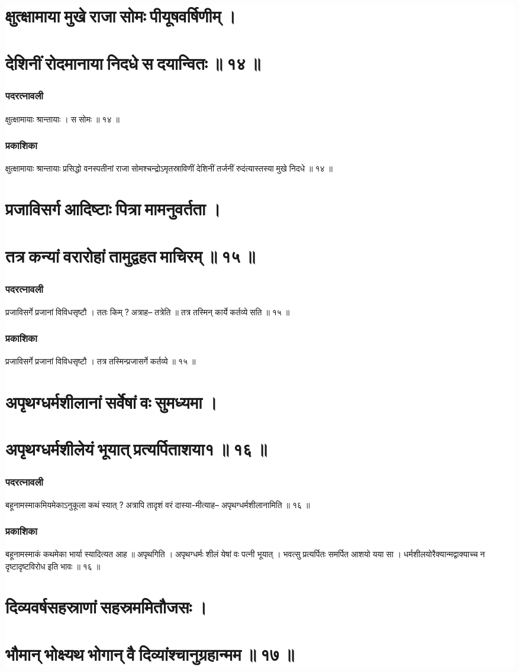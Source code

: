 # **क्षुत्क्षामाया मुखे राजा सोमः पीयूषवर्षिणीम् ।**

# **देशिनीं रोदमानाया निदधे स दयान्वितः ॥ १४ ॥**

### **पदरत्नावली**

क्षुत्क्षामायाः श्रान्तायाः । स सोमः ॥ १४ ॥

### **प्रकाशिका**

क्षुत्क्षामायाः श्रान्तायाः प्रसिद्धो वनस्पतीनां राजा सोमश्चन्द्रोऽमृतस्राविणीं देशिनीं तर्जनीं रुदंत्यास्तस्या मुखे निदधे ॥ १४ ॥

# **प्रजाविसर्ग आदिष्टाः पित्रा मामनुवर्तता ।**

# **तत्र कन्यां वरारोहां तामुद्वहत माचिरम् ॥ १५ ॥**

### **पदरत्नावली**

प्रजाविसर्गे प्रजानां विविधसृष्टौ । ततः किम् ? अत्राह– तत्रेति ॥ तत्र तस्मिन् कार्ये कर्तव्ये सति ॥ १५ ॥

### **प्रकाशिका**

प्रजाविसर्गे प्रजानां विविधसृष्टौ । तत्र तस्मिन्प्रजासर्गे कर्तव्ये ॥ १५ ॥

# **अपृथग्धर्मशीलानां सर्वेषां वः सुमध्यमा ।**

# **अपृथग्धर्मशीलेयं भूयात् प्रत्यर्पिताशया१ ॥ १६ ॥**

### **पदरत्नावली**

बहूनामस्माकमियमेकाऽनुकूला कथं स्यात् ? अत्रापि तादृशं वरं दास्या-मीत्याह– अपृथग्धर्मशीलानामिति ॥ १६ ॥

### **प्रकाशिका**

बहूनामस्माकं कथमेका भार्या स्यादित्यत आह ॥ अपृथगिति । अपृथग्धर्मः शीलं येषां वः पत्नी भूयात् । भवत्सु प्रत्यर्पितः समर्पित आशयो यया सा । धर्मशीलयोरैक्यान्मद्वाक्याच्च न दृष्टादृष्टविरोध इति भावः ॥ १६ ॥

# **दिव्यवर्षसहस्राणां सहस्रममितौजसः ।**

# **भौमान् भोक्ष्यथ भोगान् वै दिव्यांश्चानुग्रहान्मम ॥ १७ ॥**
